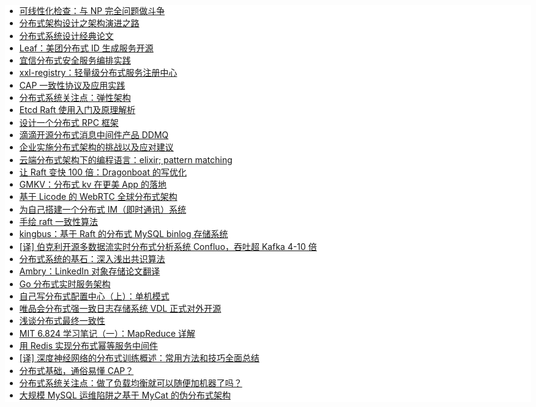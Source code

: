 - [可线性化检查：与 NP 完全问题做斗争](https://weekly.manong.io/bounce?url=https%3A%2F%2Ftoutiao.io%2Fk%2Fc63w76&aid=15773&nid=255)
- [分布式架构设计之架构演进之路](https://weekly.manong.io/bounce?url=https%3A%2F%2Ftoutiao.io%2Fk%2F0v90x2&aid=15664&nid=254)
- [分布式系统设计经典论文](https://weekly.manong.io/bounce?url=https%3A%2F%2Ftoutiao.io%2Fk%2Fc94mq1&aid=15707&nid=254)
- [Leaf：美团分布式 ID 生成服务开源](https://weekly.manong.io/bounce?url=https%3A%2F%2Ftoutiao.io%2Fk%2Fo5ng3q&aid=15647&nid=253)
- [宜信分布式安全服务编排实践](https://weekly.manong.io/bounce?url=https%3A%2F%2Ftoutiao.io%2Fk%2Fx7ls8w&aid=15568&nid=252)
- [xxl-registry：轻量级分布式服务注册中心](https://weekly.manong.io/bounce?url=https%3A%2F%2Ftoutiao.io%2Fk%2Fanbf4z&aid=15506&nid=251)
- [CAP 一致性协议及应用实践](https://weekly.manong.io/bounce?url=https%3A%2F%2Ftoutiao.io%2Fk%2Fn7c6kj&aid=15424&nid=250)
- [分布式系统关注点：弹性架构](https://weekly.manong.io/bounce?url=https%3A%2F%2Ftoutiao.io%2Fk%2Fqnm4xm&aid=15406&nid=250)
- [Etcd Raft 使用入门及原理解析](https://weekly.manong.io/bounce?url=https%3A%2F%2Ftoutiao.io%2Fk%2Fhneodn&aid=15343&nid=249)
- [设计一个分布式 RPC 框架](https://weekly.manong.io/bounce?url=https%3A%2F%2Ftoutiao.io%2Fk%2F46wnzp&aid=15321&nid=249)
- [滴滴开源分布式消息中间件产品 DDMQ](https://weekly.manong.io/bounce?url=https%3A%2F%2Ftoutiao.io%2Fk%2Fjyot9s&aid=15280&nid=248)
- [企业实施分布式架构的挑战以及应对建议](https://weekly.manong.io/bounce?url=https%3A%2F%2Ftoutiao.io%2Fk%2Fqdc5bq&aid=15271&nid=248)
- [云端分布式架构下的编程语言：elixir; pattern matching](https://weekly.manong.io/bounce?url=https%3A%2F%2Ftoutiao.io%2Fk%2Fxsxyl5&aid=15240&nid=248)
- [让 Raft 变快 100 倍：Dragonboat 的写优化](https://weekly.manong.io/bounce?url=https%3A%2F%2Ftoutiao.io%2Fk%2Fr7nlaa&aid=15210&nid=247)
- [GMKV：分布式 kv 在更美 App 的落地](https://weekly.manong.io/bounce?url=https%3A%2F%2Ftoutiao.io%2Fk%2Fds18q6&aid=15197&nid=247)
- [基于 Licode 的 WebRTC 全球分布式架构](https://weekly.manong.io/bounce?url=https%3A%2F%2Ftoutiao.io%2Fk%2Fqk23db&aid=15148&nid=247)
- [为自己搭建一个分布式 IM（即时通讯）系统](https://weekly.manong.io/bounce?url=https%3A%2F%2Ftoutiao.io%2Fk%2Fqh17sc&aid=15134&nid=246)
- [手绘 raft 一致性算法](https://weekly.manong.io/bounce?url=https%3A%2F%2Ftoutiao.io%2Fk%2Fxf4vhf&aid=15133&nid=246)
- [kingbus：基于 Raft 的分布式 MySQL binlog 存储系统](https://weekly.manong.io/bounce?url=https%3A%2F%2Ftoutiao.io%2Fk%2Flwb5b3&aid=15139&nid=246)
- [[译] 伯克利开源多数据流实时分布式分析系统 Confluo，吞吐超 Kafka 4-10 倍](https://weekly.manong.io/bounce?url=https%3A%2F%2Ftoutiao.io%2Fk%2Fdos8cl&aid=15072&nid=245)
- [分布式系统的基石：深入浅出共识算法](https://weekly.manong.io/bounce?url=https%3A%2F%2Ftoutiao.io%2Fk%2Fu4c7lv&aid=15068&nid=245)
- [Ambry：LinkedIn 对象存储论文翻译](https://weekly.manong.io/bounce?url=https%3A%2F%2Ftoutiao.io%2Fk%2Fl8oghr&aid=14990&nid=244)
- [Go 分布式实时服务架构](https://weekly.manong.io/bounce?url=https%3A%2F%2Ftoutiao.io%2Fk%2Fetrnyn&aid=14984&nid=244)
- [自己写分布式配置中心（上）：单机模式](https://weekly.manong.io/bounce?url=https%3A%2F%2Ftoutiao.io%2Fk%2Fsmpor6&aid=14918&nid=243)
- [唯品会分布式强一致日志存储系统 VDL 正式对外开源](https://weekly.manong.io/bounce?url=https%3A%2F%2Ftoutiao.io%2Fk%2Fqlz79l&aid=14878&nid=242)
- [浅谈分布式最终一致性](https://weekly.manong.io/bounce?url=https%3A%2F%2Ftoutiao.io%2Fk%2Fu97o5l&aid=14876&nid=242)
- [MIT 6.824 学习笔记（一）：MapReduce 详解](https://weekly.manong.io/bounce?url=https%3A%2F%2Ftoutiao.io%2Fk%2Fgpg6tz&aid=14873&nid=242)
- [用 Redis 实现分布式幂等服务中间件](https://weekly.manong.io/bounce?url=https%3A%2F%2Ftoutiao.io%2Fk%2Fubh2z8&aid=14811&nid=241)
- [[译] 深度神经网络的分布式训练概述：常用方法和技巧全面总结](https://weekly.manong.io/bounce?url=https%3A%2F%2Ftoutiao.io%2Fk%2F4ujc6y&aid=14662&nid=239)
- [分布式基础，通俗易懂 CAP？](https://weekly.manong.io/bounce?url=https%3A%2F%2Ftoutiao.io%2Fk%2Frnojsa&aid=14628&nid=238)
- [分布式系统关注点：做了负载均衡就可以随便加机器了吗？](https://weekly.manong.io/bounce?url=https%3A%2F%2Ftoutiao.io%2Fk%2Fbb4qwr&aid=14585&nid=238)
- [大规模 MySQL 运维陷阱之基于 MyCat 的伪分布式架构](https://weekly.manong.io/bounce?url=https%3A%2F%2Ftoutiao.io%2Fk%2F1kid2f&aid=14510&nid=237)